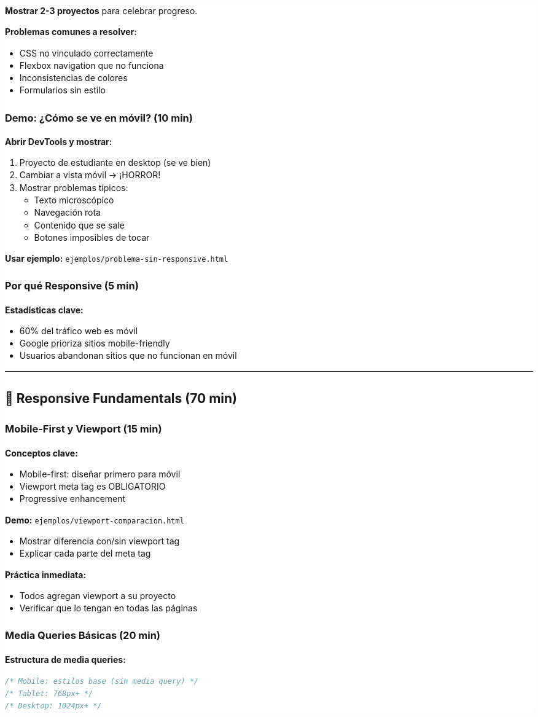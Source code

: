 **Mostrar 2-3 proyectos** para celebrar progreso.

**Problemas comunes a resolver:**
- CSS no vinculado correctamente
- Flexbox navigation que no funciona
- Inconsistencias de colores
- Formularios sin estilo

### Demo: ¿Cómo se ve en móvil? (10 min)

**Abrir DevTools y mostrar:**
1. Proyecto de estudiante en desktop (se ve bien)
2. Cambiar a vista móvil → ¡HORROR!
3. Mostrar problemas típicos:
   - Texto microscópico
   - Navegación rota
   - Contenido que se sale
   - Botones imposibles de tocar

**Usar ejemplo:** `ejemplos/problema-sin-responsive.html`

### Por qué Responsive (5 min)

**Estadísticas clave:**
- 60% del tráfico web es móvil
- Google prioriza sitios mobile-friendly
- Usuarios abandonan sitios que no funcionan en móvil

---

## 📱 Responsive Fundamentals (70 min)

### Mobile-First y Viewport (15 min)

**Conceptos clave:**
- Mobile-first: diseñar primero para móvil
- Viewport meta tag es OBLIGATORIO
- Progressive enhancement

**Demo:** `ejemplos/viewport-comparacion.html`
- Mostrar diferencia con/sin viewport tag
- Explicar cada parte del meta tag

**Práctica inmediata:**
- Todos agregan viewport a su proyecto
- Verificar que lo tengan en todas las páginas

### Media Queries Básicas (20 min)

**Estructura de media queries:**
```css
/* Mobile: estilos base (sin media query) */
/* Tablet: 768px+ */
/* Desktop: 1024px+ */
```
